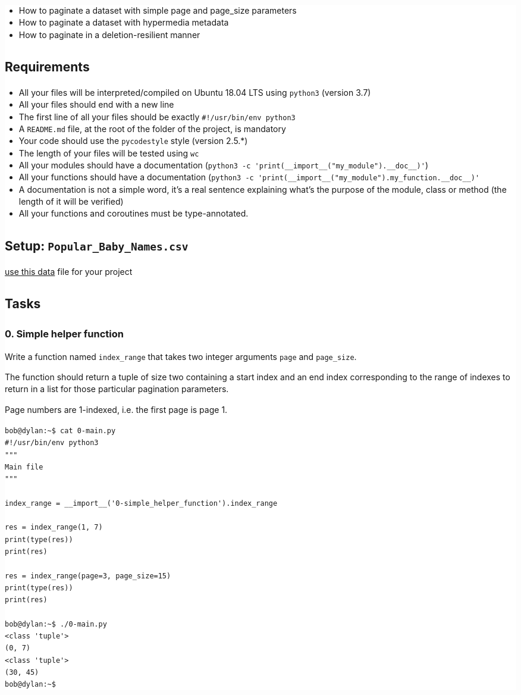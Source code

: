 + How to paginate a dataset with simple page and page_size parameters
+ How to paginate a dataset with hypermedia metadata
+ How to paginate in a deletion-resilient manner

## Requirements

+ All your files will be interpreted/compiled on Ubuntu 18.04 LTS using `python3` (version 3.7)
+ All your files should end with a new line
+ The first line of all your files should be exactly `#!/usr/bin/env python3`
+ A `README.md` file, at the root of the folder of the project, is mandatory
+ Your code should use the `pycodestyle` style (version 2.5.*)
+ The length of your files will be tested using `wc`
+ All your modules should have a documentation (`python3 -c 'print(__import__("my_module").__doc__)'`)
+ All your functions should have a documentation (`python3 -c 'print(__import__("my_module").my_function.__doc__)'`
+ A documentation is not a simple word, it’s a real sentence explaining what’s the purpose of the module, class or method (the length of it will be verified)
+ All your functions and coroutines must be type-annotated.

## Setup: `Popular_Baby_Names.csv`

[use this data](https://intranet.alxswe.com/rltoken/NBLY6mdKDBR9zWvNADwjjg) file for your project

## Tasks

### 0. Simple helper function

Write a function named `index_range` that takes two integer arguments `page` and `page_size`.

The function should return a tuple of size two containing a start index and an end index corresponding to the range of indexes to return in a list for those particular pagination parameters.

Page numbers are 1-indexed, i.e. the first page is page 1.

```
bob@dylan:~$ cat 0-main.py
#!/usr/bin/env python3
"""
Main file
"""

index_range = __import__('0-simple_helper_function').index_range

res = index_range(1, 7)
print(type(res))
print(res)

res = index_range(page=3, page_size=15)
print(type(res))
print(res)

bob@dylan:~$ ./0-main.py
<class 'tuple'>
(0, 7)
<class 'tuple'>
(30, 45)
bob@dylan:~$
```
